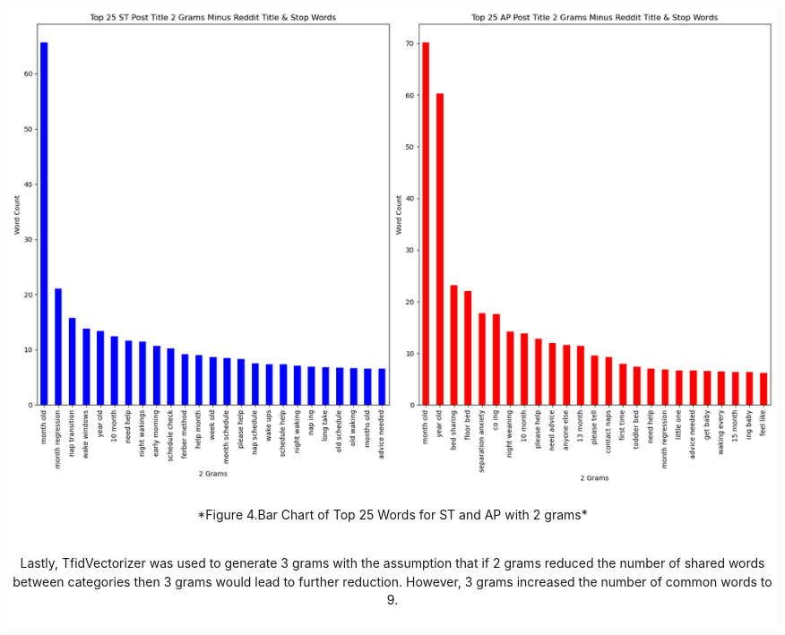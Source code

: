 ![Top 25 Words 2grams](Images/top_25_2grams.png)
<center>*Figure 4.Bar Chart of Top 25 Words for ST and AP with 2 grams*
<br>
<br>

Lastly, TfidVectorizer was used to generate 3 grams with the assumption that if 2 grams reduced the number of shared words between categories then 3 grams would lead to further reduction. However, 3 grams increased the number of common words to 9.
<br>
<br>